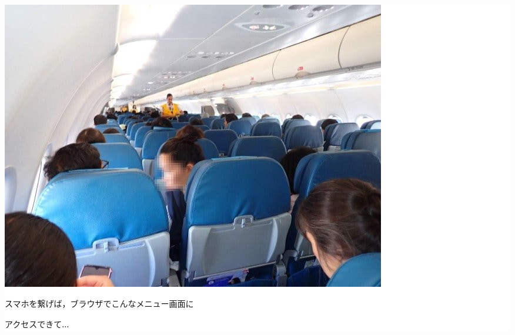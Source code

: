 ![5774ff8b463371434c997382a1fd879e.jpg](images/5774ff8b463371434c997382a1fd879e.jpg)







スマホを繋げば，ブラウザでこんなメニュー画面に


アクセスできて…



